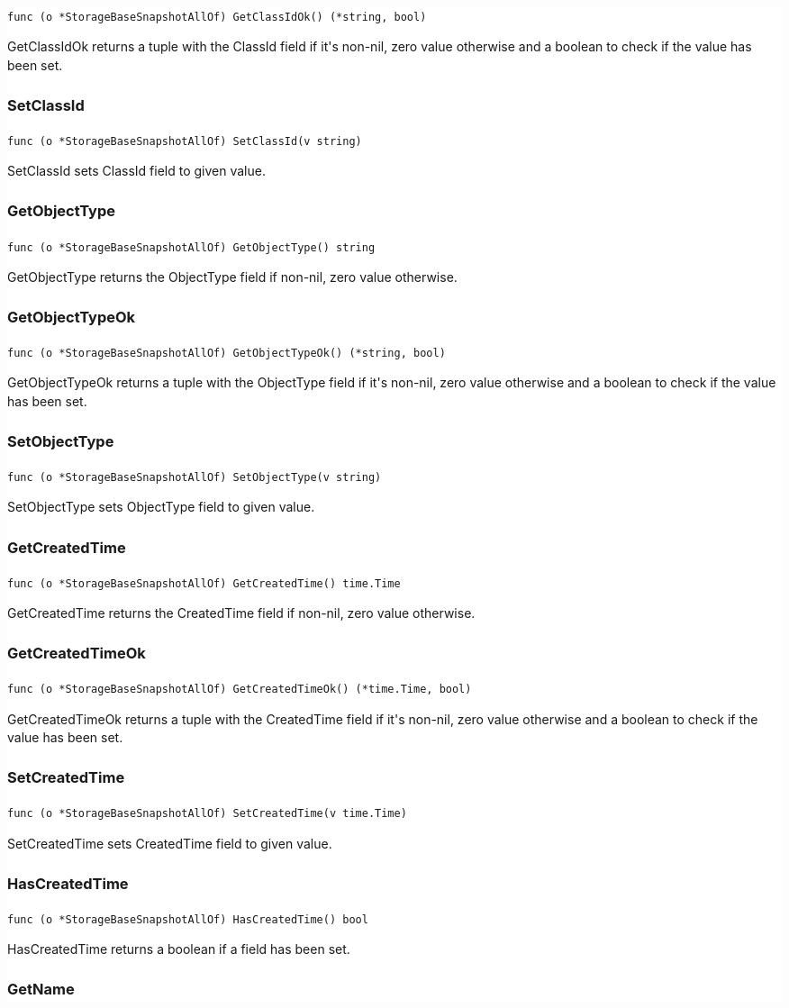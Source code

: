 `func (o *StorageBaseSnapshotAllOf) GetClassIdOk() (*string, bool)`

GetClassIdOk returns a tuple with the ClassId field if it's non-nil, zero value otherwise
and a boolean to check if the value has been set.

### SetClassId

`func (o *StorageBaseSnapshotAllOf) SetClassId(v string)`

SetClassId sets ClassId field to given value.


### GetObjectType

`func (o *StorageBaseSnapshotAllOf) GetObjectType() string`

GetObjectType returns the ObjectType field if non-nil, zero value otherwise.

### GetObjectTypeOk

`func (o *StorageBaseSnapshotAllOf) GetObjectTypeOk() (*string, bool)`

GetObjectTypeOk returns a tuple with the ObjectType field if it's non-nil, zero value otherwise
and a boolean to check if the value has been set.

### SetObjectType

`func (o *StorageBaseSnapshotAllOf) SetObjectType(v string)`

SetObjectType sets ObjectType field to given value.


### GetCreatedTime

`func (o *StorageBaseSnapshotAllOf) GetCreatedTime() time.Time`

GetCreatedTime returns the CreatedTime field if non-nil, zero value otherwise.

### GetCreatedTimeOk

`func (o *StorageBaseSnapshotAllOf) GetCreatedTimeOk() (*time.Time, bool)`

GetCreatedTimeOk returns a tuple with the CreatedTime field if it's non-nil, zero value otherwise
and a boolean to check if the value has been set.

### SetCreatedTime

`func (o *StorageBaseSnapshotAllOf) SetCreatedTime(v time.Time)`

SetCreatedTime sets CreatedTime field to given value.

### HasCreatedTime

`func (o *StorageBaseSnapshotAllOf) HasCreatedTime() bool`

HasCreatedTime returns a boolean if a field has been set.

### GetName
